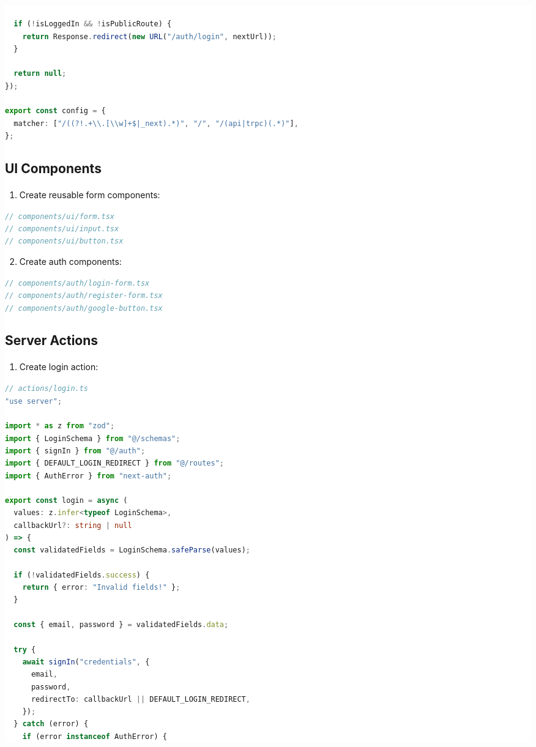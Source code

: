 ```typescript

  if (!isLoggedIn && !isPublicRoute) {
    return Response.redirect(new URL("/auth/login", nextUrl));
  }

  return null;
});

export const config = {
  matcher: ["/((?!.+\\.[\\w]+$|_next).*)", "/", "/(api|trpc)(.*)"],
};
```

## UI Components

1. Create reusable form components:

```typescript
// components/ui/form.tsx
// components/ui/input.tsx
// components/ui/button.tsx
```

2. Create auth components:

```typescript
// components/auth/login-form.tsx
// components/auth/register-form.tsx
// components/auth/google-button.tsx
```

## Server Actions

1. Create login action:

```typescript
// actions/login.ts
"use server";

import * as z from "zod";
import { LoginSchema } from "@/schemas";
import { signIn } from "@/auth";
import { DEFAULT_LOGIN_REDIRECT } from "@/routes";
import { AuthError } from "next-auth";

export const login = async (
  values: z.infer<typeof LoginSchema>,
  callbackUrl?: string | null
) => {
  const validatedFields = LoginSchema.safeParse(values);

  if (!validatedFields.success) {
    return { error: "Invalid fields!" };
  }

  const { email, password } = validatedFields.data;

  try {
    await signIn("credentials", {
      email,
      password,
      redirectTo: callbackUrl || DEFAULT_LOGIN_REDIRECT,
    });
  } catch (error) {
    if (error instanceof AuthError) {
```